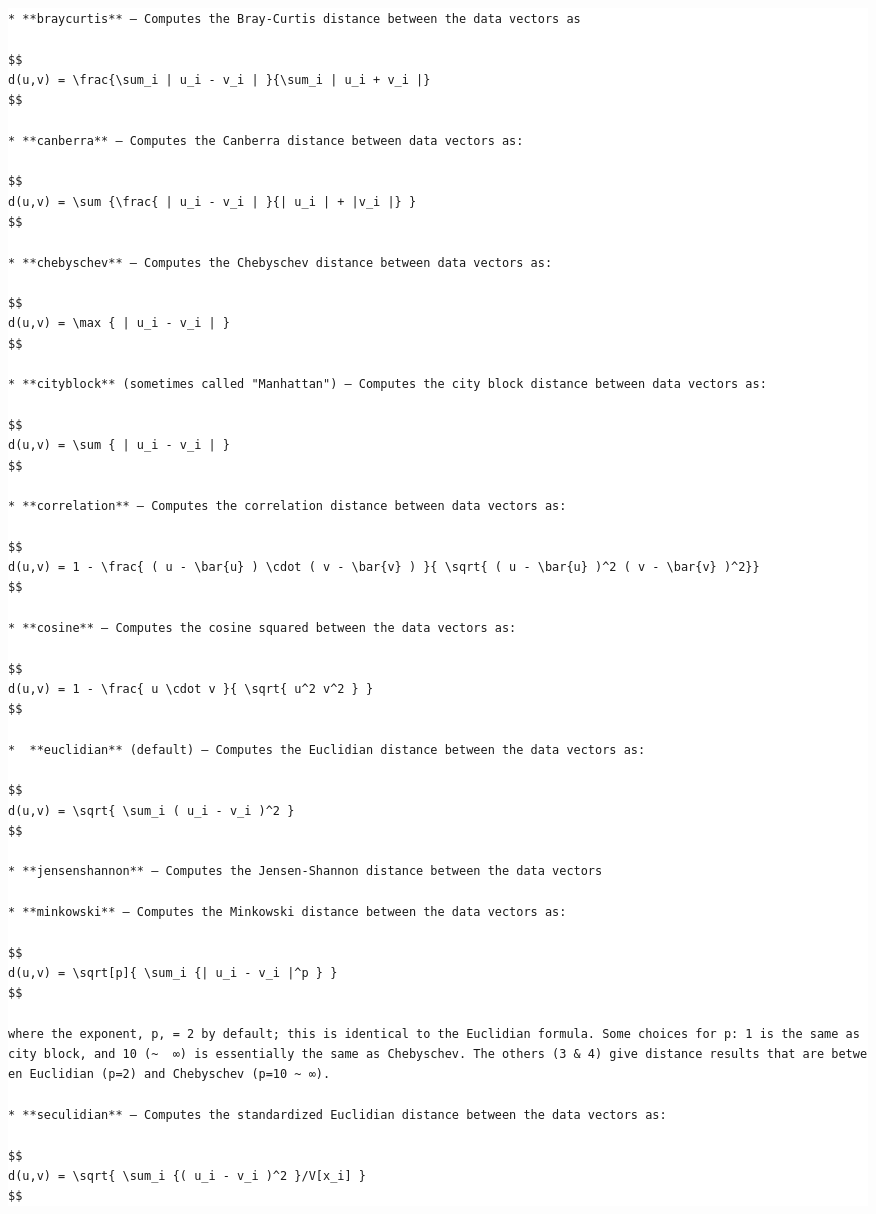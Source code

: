     * **braycurtis** – Computes the Bray-Curtis distance between the data vectors as

    $$
    d(u,v) = \frac{\sum_i | u_i - v_i | }{\sum_i | u_i + v_i |}
    $$

    * **canberra** – Computes the Canberra distance between data vectors as:

    $$
    d(u,v) = \sum {\frac{ | u_i - v_i | }{| u_i | + |v_i |} }
    $$

    * **chebyschev** – Computes the Chebyschev distance between data vectors as:

    $$
    d(u,v) = \max { | u_i - v_i | }
    $$

    * **cityblock** (sometimes called "Manhattan") – Computes the city block distance between data vectors as:

    $$
    d(u,v) = \sum { | u_i - v_i | }
    $$

    * **correlation** – Computes the correlation distance between data vectors as:

    $$
    d(u,v) = 1 - \frac{ ( u - \bar{u} ) \cdot ( v - \bar{v} ) }{ \sqrt{ ( u - \bar{u} )^2 ( v - \bar{v} )^2}}
    $$

    * **cosine** – Computes the cosine squared between the data vectors as:

    $$
    d(u,v) = 1 - \frac{ u \cdot v }{ \sqrt{ u^2 v^2 } }
    $$

    *  **euclidian** (default) – Computes the Euclidian distance between the data vectors as:

    $$
    d(u,v) = \sqrt{ \sum_i ( u_i - v_i )^2 }
    $$

    * **jensenshannon** – Computes the Jensen-Shannon distance between the data vectors

    * **minkowski** – Computes the Minkowski distance between the data vectors as:

    $$
    d(u,v) = \sqrt[p]{ \sum_i {| u_i - v_i |^p } }
    $$

    where the exponent, p, = 2 by default; this is identical to the Euclidian formula. Some choices for p: 1 is the same as city block, and 10 (~  ∞) is essentially the same as Chebyschev. The others (3 & 4) give distance results that are between Euclidian (p=2) and Chebyschev (p=10 ~ ∞).

    * **seculidian** – Computes the standardized Euclidian distance between the data vectors as:

    $$
    d(u,v) = \sqrt{ \sum_i {( u_i - v_i )^2 }/V[x_i] }
    $$
